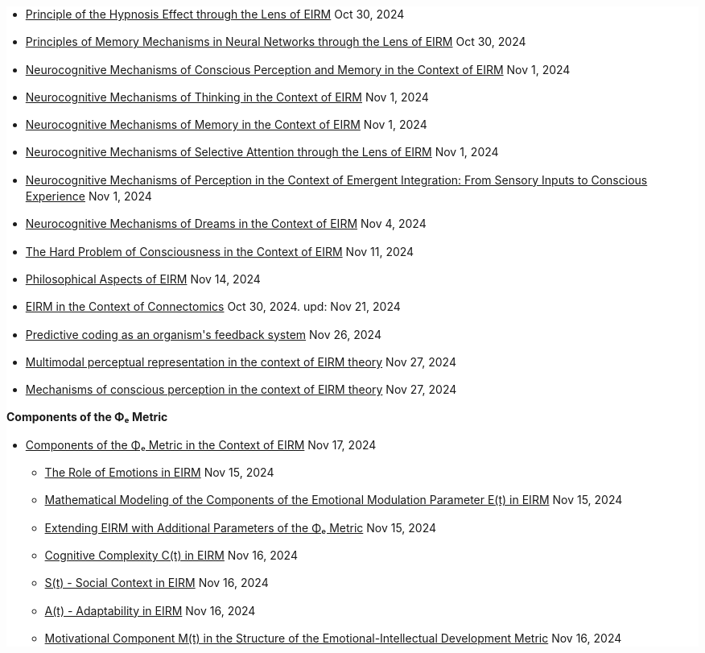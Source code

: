    - [Principle of the Hypnosis Effect through the Lens of EIRM](/the-principle-of-the-hypnosis-effect.md) Oct 30, 2024

- [Principles of Memory Mechanisms in Neural Networks through the Lens of EIRM](/Principles-of-memory-mechanisms-in-neural-networks.md) Oct 30, 2024

- [Neurocognitive Mechanisms of Conscious Perception and Memory in the Context of EIRM](/Neurocognitive-mechanisms-of-conscious-perception-and-memory.md) Nov 1, 2024

- [Neurocognitive Mechanisms of Thinking in the Context of EIRM](/Neurocognitive-mechanisms-of-thinking.md) Nov 1, 2024

- [Neurocognitive Mechanisms of Memory in the Context of EIRM](/Neurocognitive-mechanism-of-memory.md) Nov 1, 2024

- [Neurocognitive Mechanisms of Selective Attention through the Lens of EIRM](/Neurocognitive-mechanisms-of-selective-attention.md) Nov 1, 2024

- [Neurocognitive Mechanisms of Perception in the Context of Emergent Integration: From Sensory Inputs to Conscious Experience](/Neurocognitive-mechanisms-of-perception.md) Nov 1, 2024

- [Neurocognitive Mechanisms of Dreams in the Context of EIRM](/Neurocognitive-mechanisms-of-dreams.md) Nov 4, 2024

- [The Hard Problem of Consciousness in the Context of EIRM](/The-difficult-problem-of-consciousness.md) Nov 11, 2024

- [Philosophical Aspects of EIRM](/Philosophical-aspects.md) Nov 14, 2024

- [EIRM in the Context of Connectomics](/EIRM-in-the-context-of-connectomics.md) Oct 30, 2024. upd: Nov 21, 2024

- [Predictive coding as an organism's feedback system](/Predictive-coding-as-an-organism-feedback-system.md) Nov 26, 2024

- [Multimodal perceptual representation in the context of EIRM theory](/Multimodal-perceptual-representation.md) Nov 27, 2024 

- [Mechanisms of conscious perception in the context of EIRM theory](/Mechanisms-of-conscious-perception.md) Nov 27, 2024 

**Components of the Φₑ Metric**

- [Components of the Φₑ Metric in the Context of EIRM](/Components-of-the-F-metric.md) Nov 17, 2024 

  - [The Role of Emotions in EIRM](/The-role-of-emotions.md) Nov 15, 2024

  - [Mathematical Modeling of the Components of the Emotional Modulation Parameter E(t) in EIRM](/Mathematical-modeling-of-the-components-of-the-emotional-modulation-parameter.md) Nov 15, 2024

  - [Extending EIRM with Additional Parameters of the Φₑ Metric](/extended-fe-metric.md) Nov 15, 2024

  - [Cognitive Complexity C(t) in EIRM](/Cognitive-complexity.md) Nov 16, 2024

  - [S(t) - Social Context in EIRM](/Social-context.md) Nov 16, 2024

  - [A(t) - Adaptability in EIRM](/Adaptability.md) Nov 16, 2024

  - [Motivational Component M(t) in the Structure of the Emotional-Intellectual Development Metric](/The-motivational-component.md) Nov 16, 2024

